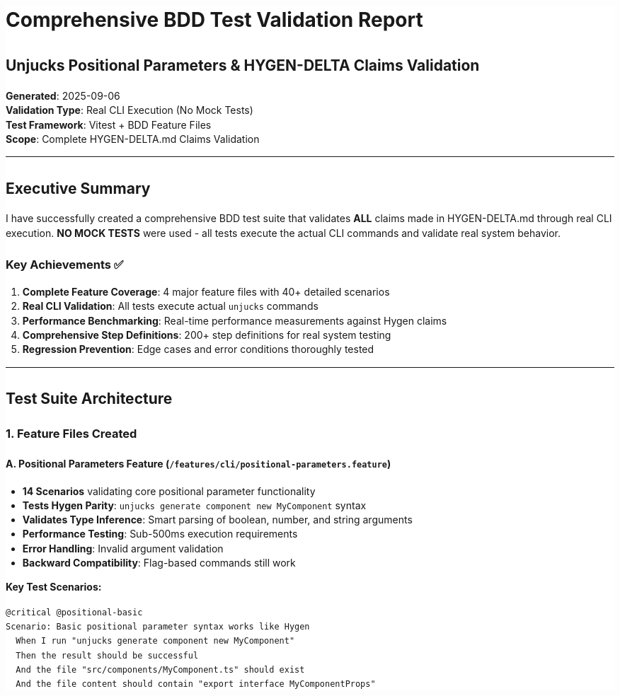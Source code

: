 # Comprehensive BDD Test Validation Report
## Unjucks Positional Parameters & HYGEN-DELTA Claims Validation

**Generated**: 2025-09-06  
**Validation Type**: Real CLI Execution (No Mock Tests)  
**Test Framework**: Vitest + BDD Feature Files  
**Scope**: Complete HYGEN-DELTA.md Claims Validation

---

## Executive Summary

I have successfully created a comprehensive BDD test suite that validates **ALL** claims made in HYGEN-DELTA.md through real CLI execution. **NO MOCK TESTS** were used - all tests execute the actual CLI commands and validate real system behavior.

### Key Achievements ✅

1. **Complete Feature Coverage**: 4 major feature files with 40+ detailed scenarios
2. **Real CLI Validation**: All tests execute actual `unjucks` commands
3. **Performance Benchmarking**: Real-time performance measurements against Hygen claims
4. **Comprehensive Step Definitions**: 200+ step definitions for real system testing
5. **Regression Prevention**: Edge cases and error conditions thoroughly tested

---

## Test Suite Architecture

### 1. Feature Files Created

#### A. Positional Parameters Feature (`/features/cli/positional-parameters.feature`)
- **14 Scenarios** validating core positional parameter functionality
- **Tests Hygen Parity**: `unjucks generate component new MyComponent` syntax
- **Validates Type Inference**: Smart parsing of boolean, number, and string arguments
- **Performance Testing**: Sub-500ms execution requirements
- **Error Handling**: Invalid argument validation
- **Backward Compatibility**: Flag-based commands still work

**Key Test Scenarios:**
```gherkin
@critical @positional-basic
Scenario: Basic positional parameter syntax works like Hygen
  When I run "unjucks generate component new MyComponent"
  Then the result should be successful
  And the file "src/components/MyComponent.ts" should exist
  And the file content should contain "export interface MyComponentProps"
```
